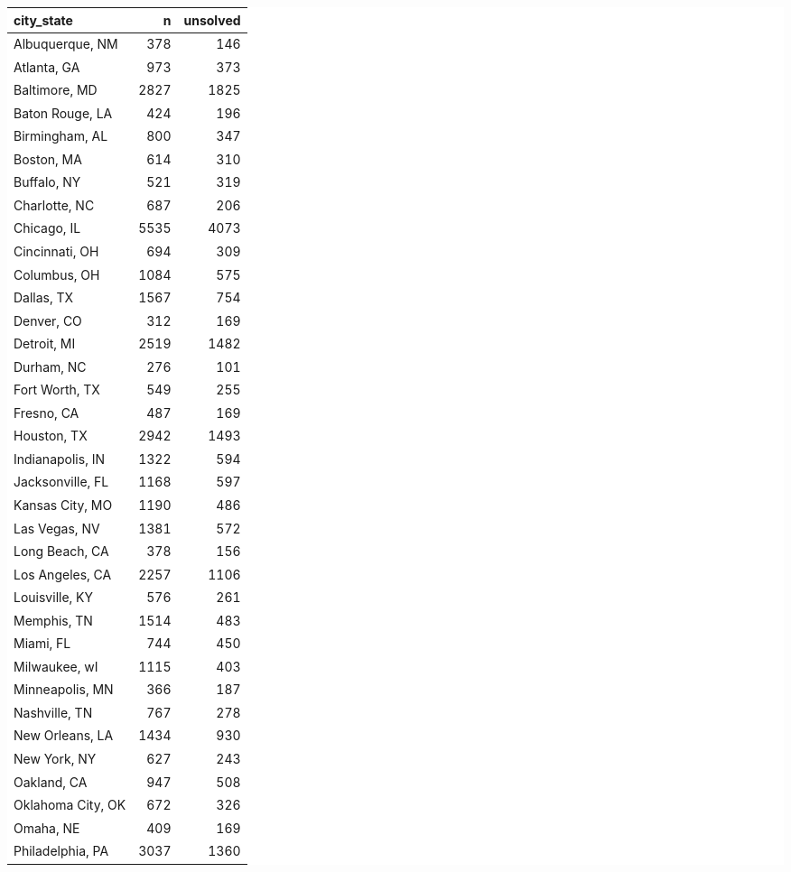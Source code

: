 | city_state         |    n | unsolved |
|:-------------------|-----:|---------:|
| Albuquerque, NM    |  378 |      146 |
| Atlanta, GA        |  973 |      373 |
| Baltimore, MD      | 2827 |     1825 |
| Baton Rouge, LA    |  424 |      196 |
| Birmingham, AL     |  800 |      347 |
| Boston, MA         |  614 |      310 |
| Buffalo, NY        |  521 |      319 |
| Charlotte, NC      |  687 |      206 |
| Chicago, IL        | 5535 |     4073 |
| Cincinnati, OH     |  694 |      309 |
| Columbus, OH       | 1084 |      575 |
| Dallas, TX         | 1567 |      754 |
| Denver, CO         |  312 |      169 |
| Detroit, MI        | 2519 |     1482 |
| Durham, NC         |  276 |      101 |
| Fort Worth, TX     |  549 |      255 |
| Fresno, CA         |  487 |      169 |
| Houston, TX        | 2942 |     1493 |
| Indianapolis, IN   | 1322 |      594 |
| Jacksonville, FL   | 1168 |      597 |
| Kansas City, MO    | 1190 |      486 |
| Las Vegas, NV      | 1381 |      572 |
| Long Beach, CA     |  378 |      156 |
| Los Angeles, CA    | 2257 |     1106 |
| Louisville, KY     |  576 |      261 |
| Memphis, TN        | 1514 |      483 |
| Miami, FL          |  744 |      450 |
| Milwaukee, wI      | 1115 |      403 |
| Minneapolis, MN    |  366 |      187 |
| Nashville, TN      |  767 |      278 |
| New Orleans, LA    | 1434 |      930 |
| New York, NY       |  627 |      243 |
| Oakland, CA        |  947 |      508 |
| Oklahoma City, OK  |  672 |      326 |
| Omaha, NE          |  409 |      169 |
| Philadelphia, PA   | 3037 |     1360 |